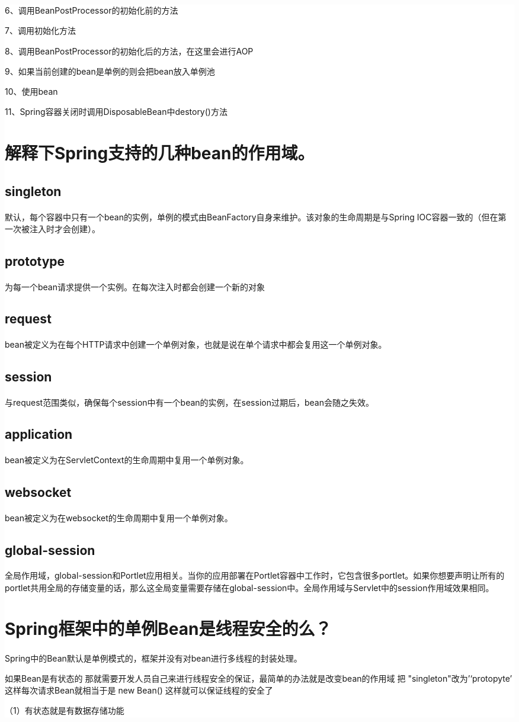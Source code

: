 6、调用BeanPostProcessor的初始化前的方法

7、调用初始化方法

8、调用BeanPostProcessor的初始化后的方法，在这里会进行AOP

9、如果当前创建的bean是单例的则会把bean放入单例池

10、使用bean

11、Spring容器关闭时调用DisposableBean中destory()方法

# 解释下Spring支持的几种bean的作用域。

## singleton

默认，每个容器中只有一个bean的实例，单例的模式由BeanFactory自身来维护。该对象的生命周期是与Spring IOC容器一致的（但在第一次被注入时才会创建）。

## prototype

为每一个bean请求提供一个实例。在每次注入时都会创建一个新的对象

## request

bean被定义为在每个HTTP请求中创建一个单例对象，也就是说在单个请求中都会复用这一个单例对象。

## session

与request范围类似，确保每个session中有一个bean的实例，在session过期后，bean会随之失效。

## application

bean被定义为在ServletContext的生命周期中复用一个单例对象。

## websocket

bean被定义为在websocket的生命周期中复用一个单例对象。

## global-session

全局作用域，global-session和Portlet应用相关。当你的应用部署在Portlet容器中工作时，它包含很多portlet。如果你想要声明让所有的portlet共用全局的存储变量的话，那么这全局变量需要存储在global-session中。全局作用域与Servlet中的session作用域效果相同。

# Spring框架中的单例Bean是线程安全的么？

Spring中的Bean默认是单例模式的，框架并没有对bean进行多线程的封装处理。

如果Bean是有状态的 那就需要开发人员自己来进行线程安全的保证，最简单的办法就是改变bean的作用域 把 "singleton"改为’‘protopyte’ 这样每次请求Bean就相当于是 new Bean() 这样就可以保证线程的安全了

（1）有状态就是有数据存储功能
